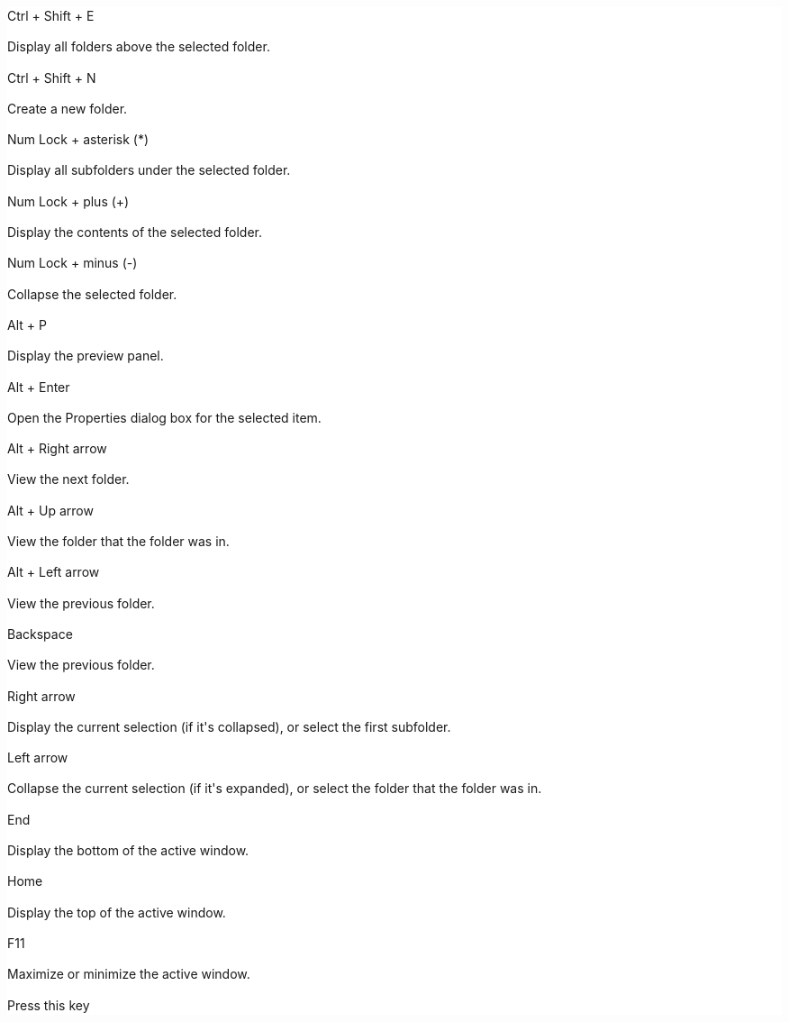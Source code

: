 Ctrl + Shift + E

Display all folders above the selected folder.

Ctrl + Shift + N

Create a new folder.

Num Lock + asterisk (\*)

Display all subfolders under the selected folder.

Num Lock + plus (+)

Display the contents of the selected folder.

Num Lock + minus (-)

Collapse the selected folder.

Alt + P

Display the preview panel.

Alt + Enter

Open the Properties dialog box for the selected item.

Alt + Right arrow

View the next folder.

Alt + Up arrow

View the folder that the folder was in.

Alt + Left arrow

View the previous folder.

Backspace

View the previous folder.

Right arrow

Display the current selection (if it's collapsed), or select the first subfolder.

Left arrow

Collapse the current selection (if it's expanded), or select the folder that the folder was in.

End

Display the bottom of the active window.

Home

Display the top of the active window.

F11

Maximize or minimize the active window.

Press this key
